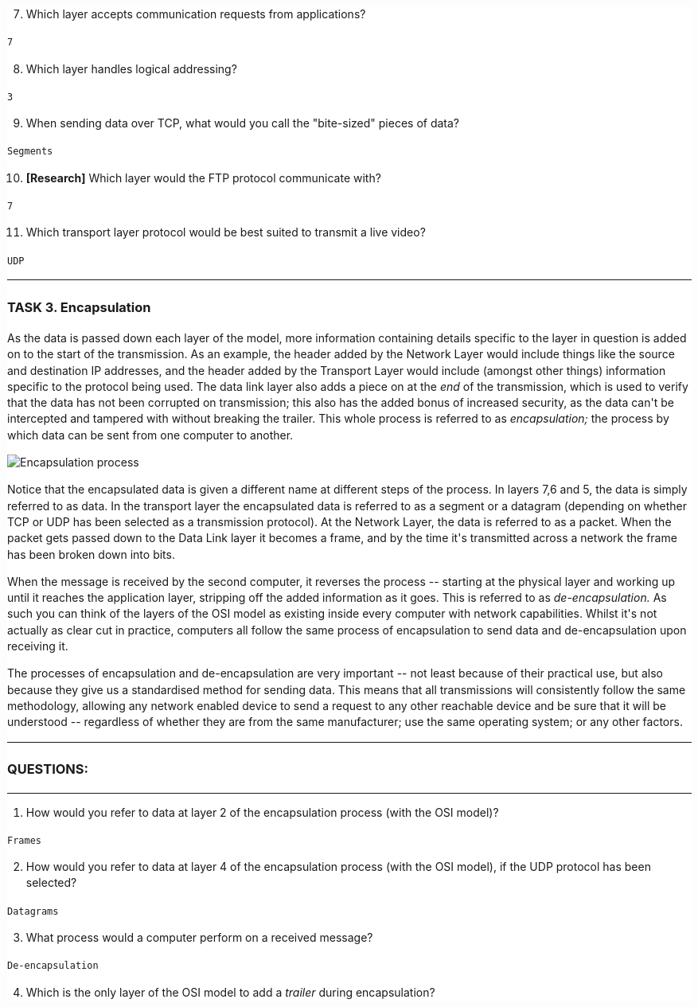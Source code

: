 7. <p>Which layer accepts communication requests from applications?</p>

```
7
```

8. <p>Which layer handles logical addressing?</p>

```
3
```

9. <p>When sending data over TCP, what would you call the "bite-sized" pieces of data? <br /></p>

```
Segments
```

10. <p><b>[Research]</b> Which layer would the FTP protocol communicate with?<br /></p>

```
7
```

11. <p>Which transport layer protocol would be best suited to transmit a live video?</p>

```
UDP
```

----------------------------------------

### TASK 3. Encapsulation

<p style="margin-bottom:1rem">As the data is passed down each layer of the model, more information containing details specific to the layer in question is added on to the start of the transmission. As an example, the header added by the Network Layer would include things like the source and destination IP addresses, and the header added by the Transport Layer would include (amongst other things) information specific to the protocol being used. <span style="font-size:1rem">The data link layer also adds a piece on at the </span><i>end</i><span style="font-size:1rem"> of the transmission, which is used to verify that the data has not been corrupted on transmission; this also has the added bonus of increased security, as the data can't be intercepted and tampered with without breaking the trailer. </span><span style="font-size:1rem">This whole process is referred to as </span><i>encapsulation; </i><span style="font-size:1rem">the process by which data can be sent from one computer to another.</span></p><p style="margin-bottom:1rem"><img alt="Encapsulation process" src="https://muirlandoracle.co.uk/wp-content/uploads/2020/02/image.jpeg" style="width:869px;float:none" /></p><p style="margin-bottom:1rem">Notice that the encapsulated data is given a different name at different steps of the process. In layers 7,6 and 5, the data is simply referred to as data. In the transport layer the encapsulated data is referred to as a segment or a datagram (depending on whether TCP or UDP has been selected as a transmission protocol). At the Network Layer, the data is referred to as a packet. When the packet gets passed down to the Data Link layer it becomes a frame, and by the time it's transmitted across a network the frame has been broken down into bits.</p><p style="margin-bottom:1rem">When the message is received by the second computer, it reverses the process -- starting at the physical layer and working up until it reaches the application layer, stripping off the added information as it goes. This is referred to as <i>de-encapsulation. </i>As such you can think of the layers of the OSI model as existing inside every computer with network capabilities. Whilst it's not actually as clear cut in practice, computers all follow the same process of encapsulation to send data and de-encapsulation upon receiving it.</p><p style="margin-bottom:1rem">The processes of encapsulation and de-encapsulation are very important -- not least because of their practical use, but also because they give us a standardised method for sending data. This means that all transmissions will consistently follow the same methodology, allowing any network enabled device to send a request to any other reachable device and be sure that it will be understood -- regardless of whether they are from the same manufacturer; use the same operating system; or any other factors.<br /></p>

----------------------------------------

### QUESTIONS:

----------------------------------------

1. <p>How would you refer to data at layer 2 of the encapsulation process (with the OSI model)?</p>

```
Frames
```

2. <p>How would you refer to data at layer 4 of the encapsulation process (with the OSI model), if the UDP protocol has been selected?</p>

```
Datagrams
```

3. <p>What process would a computer perform on a received message?</p>

```
De-encapsulation
```

4. <p>Which is the only layer of the OSI model to add a <i>trailer</i> during encapsulation?</p>
